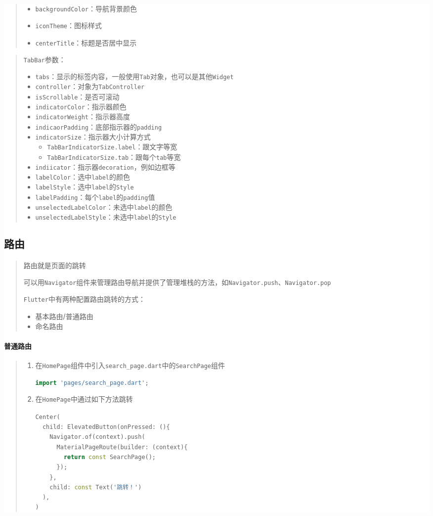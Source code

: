 > - `backgroundColor`：导航背景颜色
>
> - `iconTheme`：图标样式
>
> - `centerTitle`：标题是否居中显示

> `TabBar`参数：
>
> - `tabs`：显示的标签内容，一般使用`Tab`对象，也可以是其他`Widget`
> - `controller`：对象为`TabController`
> - `isScrollable`：是否可滚动
> - `indicatorColor`：指示器颜色
> - `indicatorWeight`：指示器高度
> - `indicaorPadding`：底部指示器的`padding`
> - `indicatorSize`：指示器大小计算方式
>   - `TabBarIndicatorSize.label`：跟文字等宽
>   - `TabBarIndicatorSize.tab`：跟每个`tab`等宽
> - `indiicator`：指示器`decoration`，例如边框等
> - `labelColor`：选中`label`的颜色
> - `labelStyle`：选中`label`的`Style`
> - `labelPadding`：每个`label`的`padding`值
> - `unselectedLabelColor`：未选中`label`的颜色
> - `unselectedLabelStyle`：未选中`label`的`Style`







## 路由

> 路由就是页面的跳转
>
> 可以用`Navigator`组件来管理路由导航并提供了管理堆栈的方法，如`Navigator.push`、`Navigator.pop`
>
> `Flutter`中有两种配置路由跳转的方式：
>
> * 基本路由/普通路由
> * 命名路由

#### 普通路由

> 1. 在`HomePage`组件中引入`search_page.dart`中的`SearchPage`组件
>
>    ```dart
>    import 'pages/search_page.dart';
>    ```
>
> 2. 在`HomePage`中通过如下方法跳转
>
>    ```dart
>    Center(
>      child: ElevatedButton(onPressed: (){
>        Navigator.of(context).push(
>          MaterialPageRoute(builder: (context){
>            return const SearchPage(); 
>          });
>        }, 
>        child: const Text('跳转！')
>      ), 
>    )
>    ```
>
>    

